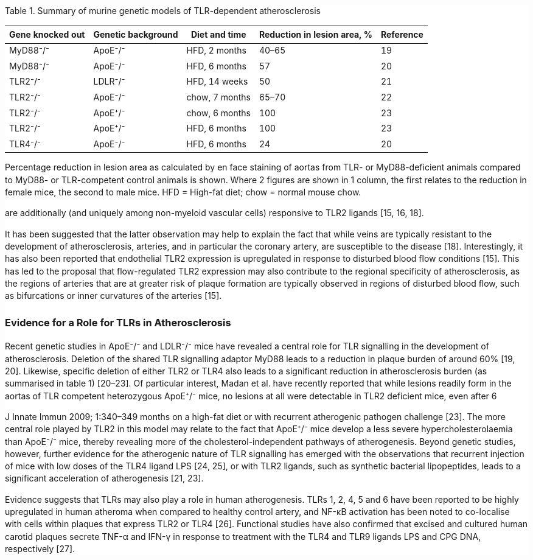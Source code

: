 
Table 1. Summary of murine genetic models of TLR-dependent atherosclerosis

| Gene knocked out | Genetic background | Diet and time | Reduction in lesion area, % | Reference |
|------------------|--------------------|---------------|-------------------------------|-----------|
| MyD88⁻/⁻         | ApoE⁻/⁻            | HFD, 2 months | 40–65                        | 19        |
| MyD88⁻/⁻         | ApoE⁻/⁻            | HFD, 6 months | 57                           | 20        |
| TLR2⁻/⁻          | LDLR⁻/⁻            | HFD, 14 weeks | 50                           | 21        |
| TLR2⁻/⁻          | ApoE⁻/⁻            | chow, 7 months | 65–70                        | 22        |
| TLR2⁻/⁻          | ApoE⁺/⁻            | chow, 6 months | 100                          | 23        |
| TLR2⁻/⁻          | ApoE⁺/⁻            | HFD, 6 months | 100                          | 23        |
| TLR4⁻/⁻          | ApoE⁻/⁻            | HFD, 6 months | 24                           | 20        |

Percentage reduction in lesion area as calculated by en face staining of aortas from TLR- or MyD88-deficient animals compared to MyD88- or TLR-competent control animals is shown. Where 2 figures are shown in 1 column, the first relates to the reduction in female mice, the second to male mice. HFD = High-fat diet; chow = normal mouse chow.

are additionally (and uniquely among non-myeloid vascular cells) responsive to TLR2 ligands [15, 16, 18].

It has been suggested that the latter observation may help to explain the fact that while veins are typically resistant to the development of atherosclerosis, arteries, and in particular the coronary artery, are susceptible to the disease [18]. Interestingly, it has also been reported that endothelial TLR2 expression is upregulated in response to disturbed blood flow conditions [15]. This has led to the proposal that flow-regulated TLR2 expression may also contribute to the regional specificity of atherosclerosis, as the regions of arteries that are at greater risk of plaque formation are typically observed in regions of disturbed blood flow, such as bifurcations or inner curvatures of the arteries [15].

### Evidence for a Role for TLRs in Atherosclerosis

Recent genetic studies in ApoE⁻/⁻ and LDLR⁻/⁻ mice have revealed a central role for TLR signalling in the development of atherosclerosis. Deletion of the shared TLR signalling adaptor MyD88 leads to a reduction in plaque burden of around 60% [19, 20]. Likewise, specific deletion of either TLR2 or TLR4 also leads to a significant reduction in atherosclerosis burden (as summarised in table 1) [20–23]. Of particular interest, Madan et al. have recently reported that while lesions readily form in the aortas of TLR competent heterozygous ApoE⁺/⁻ mice, no lesions at all were detectable in TLR2 deficient mice, even after 6

J Innate Immun 2009; 1:340–349
months on a high-fat diet or with recurrent atherogenic pathogen challenge [23]. The more central role played by TLR2 in this model may relate to the fact that ApoE⁺/⁻ mice develop a less severe hypercholesterolaemia than ApoE⁻/⁻ mice, thereby revealing more of the cholesterol-independent pathways of atherogenesis. Beyond genetic studies, however, further evidence for the atherogenic nature of TLR signalling has emerged with the observations that recurrent injection of mice with low doses of the TLR4 ligand LPS [24, 25], or with TLR2 ligands, such as synthetic bacterial lipopeptides, leads to a significant acceleration of atherogenesis [21, 23].

Evidence suggests that TLRs may also play a role in human atherogenesis. TLRs 1, 2, 4, 5 and 6 have been reported to be highly upregulated in human atheroma when compared to healthy control artery, and NF-κB activation has been noted to co-localise with cells within plaques that express TLR2 or TLR4 [26]. Functional studies have also confirmed that excised and cultured human carotid plaques secrete TNF-α and IFN-γ in response to treatment with the TLR4 and TLR9 ligands LPS and CPG DNA, respectively [27].
